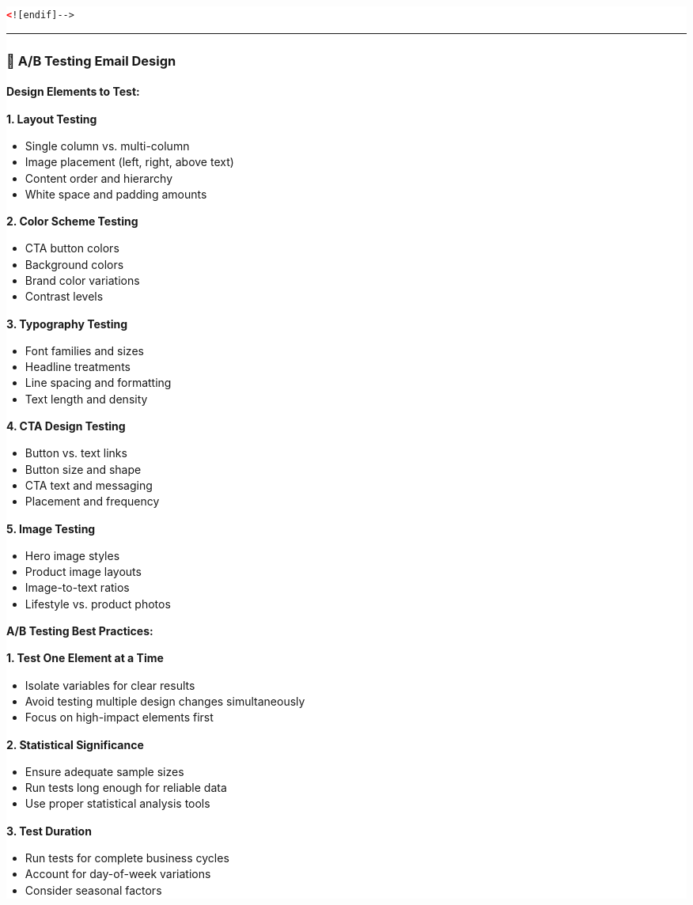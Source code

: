 ```html
<![endif]-->
```

---

### 🧪 **A/B Testing Email Design**

**Design Elements to Test:**

**1. Layout Testing**
- Single column vs. multi-column
- Image placement (left, right, above text)
- Content order and hierarchy
- White space and padding amounts

**2. Color Scheme Testing**
- CTA button colors
- Background colors
- Brand color variations
- Contrast levels

**3. Typography Testing**
- Font families and sizes
- Headline treatments
- Line spacing and formatting
- Text length and density

**4. CTA Design Testing**
- Button vs. text links
- Button size and shape
- CTA text and messaging
- Placement and frequency

**5. Image Testing**
- Hero image styles
- Product image layouts
- Image-to-text ratios
- Lifestyle vs. product photos

**A/B Testing Best Practices:**

**1. Test One Element at a Time**
- Isolate variables for clear results
- Avoid testing multiple design changes simultaneously
- Focus on high-impact elements first

**2. Statistical Significance**
- Ensure adequate sample sizes
- Run tests long enough for reliable data
- Use proper statistical analysis tools

**3. Test Duration**
- Run tests for complete business cycles
- Account for day-of-week variations
- Consider seasonal factors
